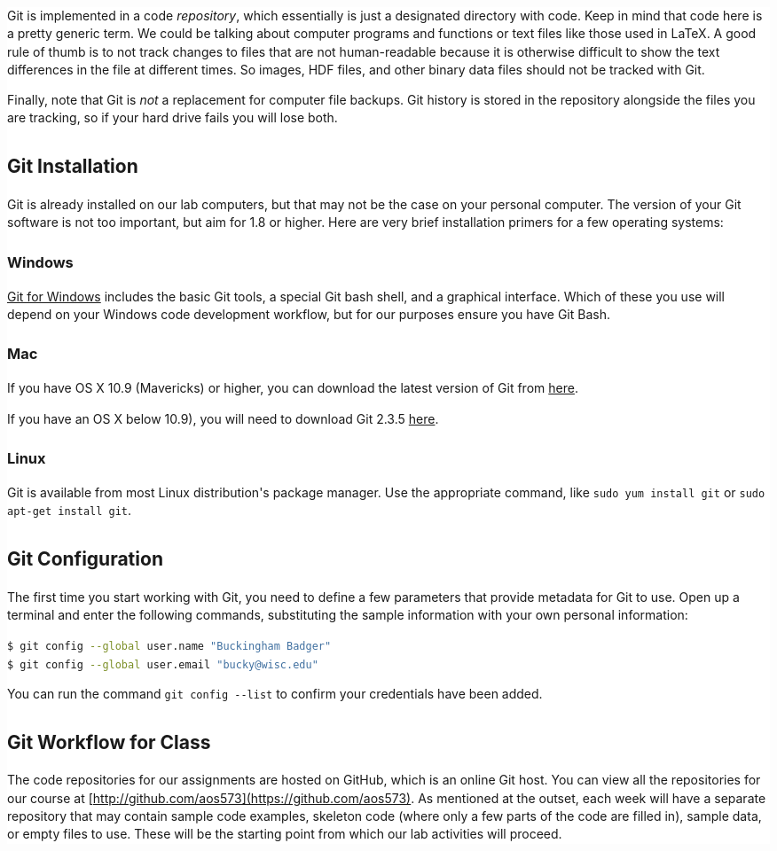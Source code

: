 Git is implemented in a code *repository*, which essentially is just a designated directory with code. Keep in mind that code here is a pretty generic term. We could be talking about computer programs and functions or text files like those used in LaTeX. A good rule of thumb is to not track changes to files that are not human-readable because it is otherwise difficult to show the text differences in the file at different times. So images, HDF files, and other binary data files should not be tracked with Git.

Finally, note that Git is *not* a replacement for computer file backups. Git history is stored in the repository alongside the files you are tracking, so if your hard drive fails you will lose both.

## Git Installation

Git is already installed on our lab computers, but that may not be the case on your personal computer. The version of your Git software is not too important, but aim for 1.8 or higher. Here are very brief installation primers for a few operating systems:

### Windows
[Git for Windows](https://git-for-windows.github.io/) includes the basic Git tools, a special Git bash shell, and a graphical interface. Which of these you use will depend on your Windows code development workflow, but for our purposes ensure you have Git Bash.

### Mac
If you have OS X 10.9 (Mavericks) or higher, you can download the latest version of Git from [here](https://git-scm.com/download/mac).

If you have an OS X below 10.9), you will need to download Git 2.3.5 [here](https://sourceforge.net/projects/git-osx-installer/files/git-2.3.5-intel-universal-snow-leopard.dmg/download).

### Linux
Git is available from most Linux distribution's package manager. Use the appropriate command, like `sudo yum install git` or `sudo apt-get install git`.

## Git Configuration

The first time you start working with Git, you need to define a few parameters that provide metadata for Git to use. Open up a terminal and enter the following commands, substituting the sample information with your own personal information:

~~~ bash
$ git config --global user.name "Buckingham Badger"
$ git config --global user.email "bucky@wisc.edu"
~~~

You can run the command `git config --list` to confirm your credentials have been added.

## Git Workflow for Class

The code repositories for our assignments are hosted on GitHub, which is an online Git host. You can view all the repositories for our course at [http://github.com/aos573](https://github.com/aos573). As mentioned at the outset, each week will have a separate repository that may contain sample code examples, skeleton code (where only a few parts of the code are filled in), sample data, or empty files to use. These will be the starting point from which our lab activities will proceed.
